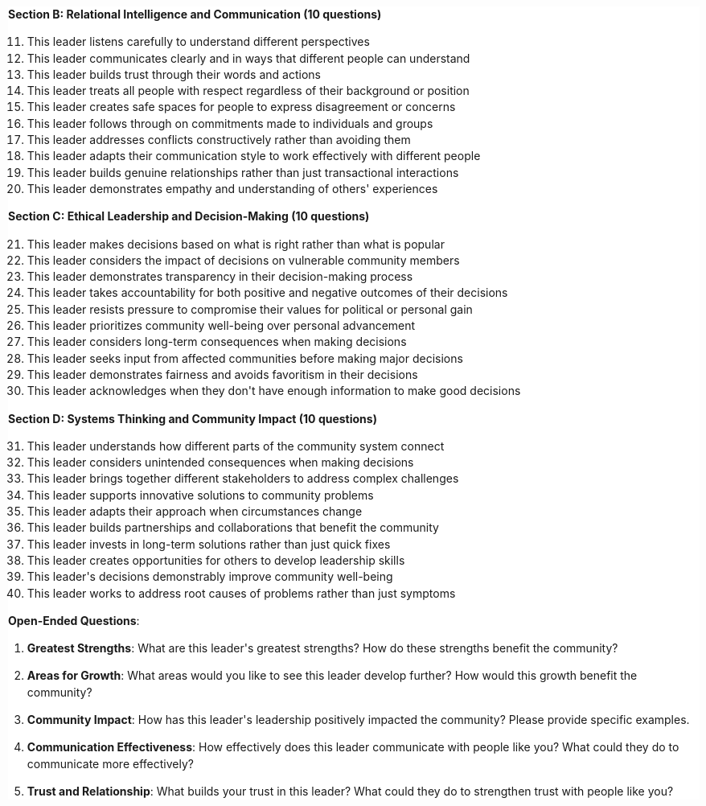 **Section B: Relational Intelligence and Communication (10 questions)**

11. This leader listens carefully to understand different perspectives
12. This leader communicates clearly and in ways that different people can understand
13. This leader builds trust through their words and actions
14. This leader treats all people with respect regardless of their background or position
15. This leader creates safe spaces for people to express disagreement or concerns
16. This leader follows through on commitments made to individuals and groups
17. This leader addresses conflicts constructively rather than avoiding them
18. This leader adapts their communication style to work effectively with different people
19. This leader builds genuine relationships rather than just transactional interactions
20. This leader demonstrates empathy and understanding of others' experiences

**Section C: Ethical Leadership and Decision-Making (10 questions)**

21. This leader makes decisions based on what is right rather than what is popular
22. This leader considers the impact of decisions on vulnerable community members
23. This leader demonstrates transparency in their decision-making process
24. This leader takes accountability for both positive and negative outcomes of their decisions
25. This leader resists pressure to compromise their values for political or personal gain
26. This leader prioritizes community well-being over personal advancement
27. This leader considers long-term consequences when making decisions
28. This leader seeks input from affected communities before making major decisions
29. This leader demonstrates fairness and avoids favoritism in their decisions
30. This leader acknowledges when they don't have enough information to make good decisions

**Section D: Systems Thinking and Community Impact (10 questions)**

31. This leader understands how different parts of the community system connect
32. This leader considers unintended consequences when making decisions
33. This leader brings together different stakeholders to address complex challenges
34. This leader supports innovative solutions to community problems
35. This leader adapts their approach when circumstances change
36. This leader builds partnerships and collaborations that benefit the community
37. This leader invests in long-term solutions rather than just quick fixes
38. This leader creates opportunities for others to develop leadership skills
39. This leader's decisions demonstrably improve community well-being
40. This leader works to address root causes of problems rather than just symptoms

**Open-Ended Questions**:

1. **Greatest Strengths**: What are this leader's greatest strengths? How do these strengths benefit the community?

2. **Areas for Growth**: What areas would you like to see this leader develop further? How would this growth benefit the community?

3. **Community Impact**: How has this leader's leadership positively impacted the community? Please provide specific examples.

4. **Communication Effectiveness**: How effectively does this leader communicate with people like you? What could they do to communicate more effectively?

5. **Trust and Relationship**: What builds your trust in this leader? What could they do to strengthen trust with people like you?
